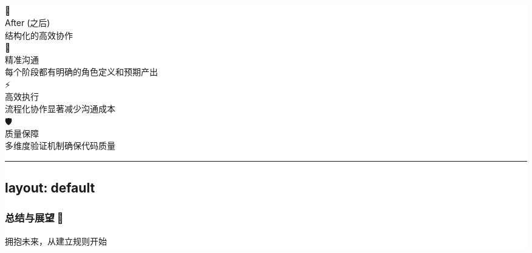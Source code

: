  </div>

  
  <div class="space-y-3">
    <div class="text-center p-2 bg-gradient-to-br from-green-500/20 to-blue-500/20 rounded-lg border border-green-400/40">
      <span class="text-xl mb-1 block">🚀</span>
      <div class="text-base font-bold text-green-300">After (之后)</div>
      <div class="text-xs text-green-200">结构化的高效协作</div>
    </div>
    <div class="space-y-1.5">
      <div v-click class="flex items-center gap-2 p-2 bg-green-500/10 rounded border-l-3 border-green-400">
        <span class="text-sm">🎯</span>
        <div>
          <div class="font-bold text-green-300 text-xs">精准沟通</div>
          <div class="text-green-200 text-xs">每个阶段都有明确的角色定义和预期产出</div>
        </div>
      </div>
      <div v-click class="flex items-center gap-2 p-2 bg-green-500/10 rounded border-l-3 border-green-400">
        <span class="text-sm">⚡</span>
        <div>
          <div class="font-bold text-green-300 text-xs">高效执行</div>
          <div class="text-green-200 text-xs">流程化协作显著减少沟通成本</div>
        </div>
      </div>
      <div v-click class="flex items-center gap-2 p-2 bg-green-500/10 rounded border-l-3 border-green-400">
        <span class="text-sm">🛡️</span>
        <div>
          <div class="font-bold text-green-300 text-xs">质量保障</div>
          <div class="text-green-200 text-xs">多维度验证机制确保代码质量</div>
        </div>
      </div>
    </div>
  </div>
</div>

---
layout: default
---

### 总结与展望 🌟

<div class="text-center mb-4">
  <Badge type="warning" text="Key Takeaways" />
  <div class="mt-3 text-2xl font-bold bg-gradient-to-r from-blue-300 to-purple-300 bg-clip-text text-transparent">
    拥抱未来，从建立规则开始
  </div>
</div>
